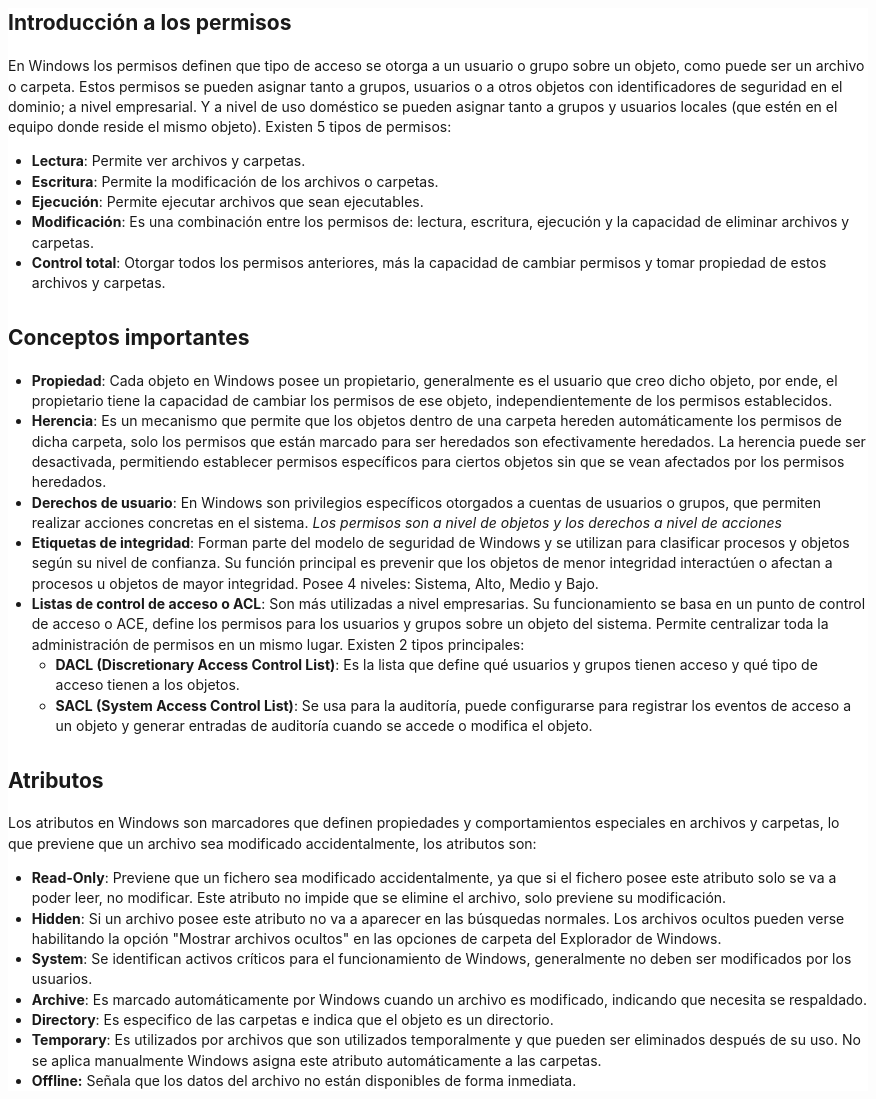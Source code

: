 ## Introducción a los permisos
En Windows los permisos definen que tipo de acceso se otorga a un usuario o grupo sobre un objeto, como puede ser un archivo o carpeta. Estos permisos se pueden asignar tanto a grupos, usuarios o a otros objetos con identificadores de seguridad en el dominio; a nivel empresarial. Y a nivel de uso doméstico se pueden asignar tanto a grupos y usuarios locales (que estén en el equipo donde reside el mismo objeto).
Existen 5 tipos de permisos:
- **Lectura**: Permite ver archivos y carpetas.
- **Escritura**: Permite la modificación de los archivos o carpetas.
- **Ejecución**: Permite ejecutar archivos que sean ejecutables.
- **Modificación**: Es una combinación entre los permisos de: lectura, escritura, ejecución y la capacidad de eliminar archivos y carpetas.
- **Control total**: Otorgar todos los permisos anteriores, más la capacidad de cambiar permisos y tomar propiedad de estos archivos y carpetas.

## Conceptos importantes
- **Propiedad**: Cada objeto en Windows posee un propietario, generalmente es el usuario que creo dicho objeto, por ende, el propietario tiene la capacidad de cambiar los permisos de ese objeto, independientemente de los permisos establecidos.
- **Herencia**: Es un mecanismo que permite que los objetos dentro de una carpeta hereden automáticamente los permisos de dicha carpeta, solo los permisos que están marcado para ser heredados son efectivamente heredados. La herencia puede ser desactivada, permitiendo establecer permisos específicos para ciertos objetos sin que se vean afectados por los permisos heredados.
- **Derechos de usuario**: En Windows son privilegios específicos otorgados a cuentas de usuarios o grupos, que permiten realizar acciones concretas en el sistema. *Los permisos son a nivel de objetos y los derechos a nivel de acciones*
- **Etiquetas de integridad**: Forman parte del modelo de seguridad de Windows y se utilizan para clasificar procesos y objetos según su nivel de confianza. Su función principal es prevenir que los objetos de menor integridad interactúen o afectan a procesos u objetos de mayor integridad. Posee 4 niveles: Sistema, Alto, Medio y Bajo.
- **Listas de control de acceso o ACL**: Son más utilizadas a nivel empresarias. Su funcionamiento se basa en un punto de control de acceso o ACE, define los permisos para los usuarios y grupos sobre un objeto del sistema. Permite centralizar toda la administración de permisos en un mismo lugar. Existen 2 tipos principales:
	- **DACL (Discretionary Access Control List)**: Es la lista que define qué usuarios y grupos tienen acceso y qué tipo de acceso tienen a los objetos.
	- **SACL (System Access Control List)**: Se usa para la auditoría, puede configurarse para registrar los eventos de acceso a un objeto y generar entradas de auditoría cuando se accede o modifica el objeto.

## Atributos
Los atributos en Windows son marcadores que definen propiedades y comportamientos especiales en archivos y carpetas, lo que previene que un archivo sea modificado accidentalmente, los atributos son:
- **Read-Only**: Previene que un fichero sea modificado accidentalmente, ya que si el fichero posee este atributo solo se va a poder leer, no modificar. Este atributo no impide que se elimine el archivo, solo previene su modificación.
- **Hidden**: Si un archivo posee este atributo no va a aparecer en las búsquedas normales. Los archivos ocultos pueden verse habilitando la opción "Mostrar archivos ocultos" en las opciones de carpeta del Explorador de Windows.
- **System**: Se identifican activos críticos para el funcionamiento de Windows, generalmente no deben ser modificados por los usuarios. 
- **Archive**: Es marcado automáticamente por Windows cuando un archivo es modificado, indicando que necesita se respaldado. 
- **Directory**: Es especifico de las carpetas e indica que el objeto es un directorio.
- **Temporary**: Es utilizados por archivos que son utilizados temporalmente y que pueden ser eliminados después de su uso. No se aplica manualmente Windows asigna este atributo automáticamente a las carpetas.
- **Offline:** Señala que los datos del archivo no están disponibles de forma inmediata.        
